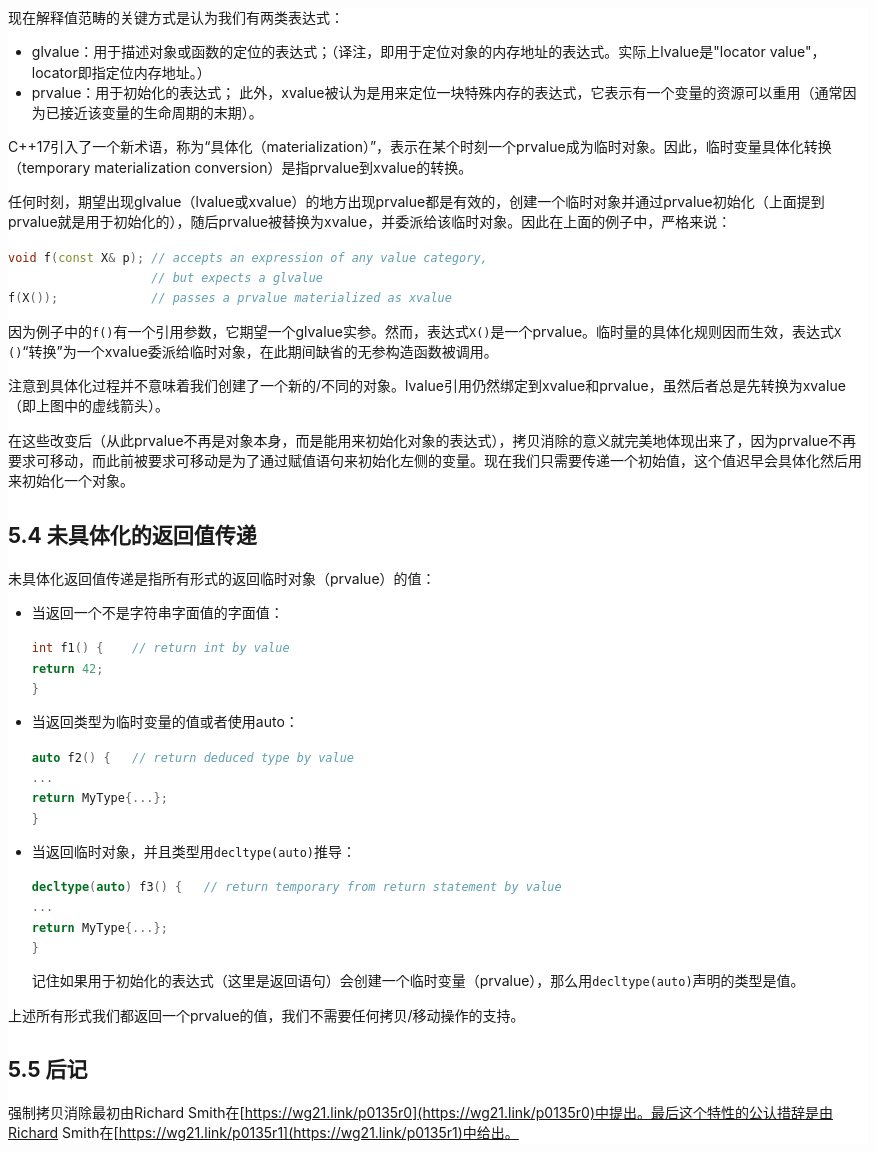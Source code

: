 现在解释值范畴的关键方式是认为我们有两类表达式：

+ glvalue：用于描述对象或函数的定位的表达式；（译注，即用于定位对象的内存地址的表达式。实际上lvalue是"locator value"，locator即指定位内存地址。）
+ prvalue：用于初始化的表达式；
  此外，xvalue被认为是用来定位一块特殊内存的表达式，它表示有一个变量的资源可以重用（通常因为已接近该变量的生命周期的末期）。

C++17引入了一个新术语，称为“具体化（materialization）”，表示在某个时刻一个prvalue成为临时对象。因此，临时变量具体化转换（temporary materialization conversion）是指prvalue到xvalue的转换。

任何时刻，期望出现glvalue（lvalue或xvalue）的地方出现prvalue都是有效的，创建一个临时对象并通过prvalue初始化（上面提到prvalue就是用于初始化的），随后prvalue被替换为xvalue，并委派给该临时对象。因此在上面的例子中，严格来说：

```cpp
void f(const X& p); // accepts an expression of any value category,
                    // but expects a glvalue
f(X());             // passes a prvalue materialized as xvalue
```

因为例子中的`f()`有一个引用参数，它期望一个glvalue实参。然而，表达式`X()`是一个prvalue。临时量的具体化规则因而生效，表达式`X()`“转换”为一个xvalue委派给临时对象，在此期间缺省的无参构造函数被调用。

注意到具体化过程并不意味着我们创建了一个新的/不同的对象。lvalue引用仍然绑定到xvalue和prvalue，虽然后者总是先转换为xvalue（即上图中的虚线箭头）。

在这些改变后（从此prvalue不再是对象本身，而是能用来初始化对象的表达式），拷贝消除的意义就完美地体现出来了，因为prvalue不再要求可移动，而此前被要求可移动是为了通过赋值语句来初始化左侧的变量。现在我们只需要传递一个初始值，这个值迟早会具体化然后用来初始化一个对象。

## 5.4 未具体化的返回值传递

未具体化返回值传递是指所有形式的返回临时对象（prvalue）的值：

+ 当返回一个不是字符串字面值的字面值：
  
  ```cpp
  int f1() {    // return int by value
  return 42;
  }
  ```

+ 当返回类型为临时变量的值或者使用auto：
  
  ```cpp
  auto f2() {   // return deduced type by value
  ...
  return MyType{...};
  }
  ```

+ 当返回临时对象，并且类型用`decltype(auto)`推导：
  
  ```cpp
  decltype(auto) f3() {   // return temporary from return statement by value
  ...
  return MyType{...};
  }
  ```
  
  记住如果用于初始化的表达式（这里是返回语句）会创建一个临时变量（prvalue），那么用`decltype(auto)`声明的类型是值。

上述所有形式我们都返回一个prvalue的值，我们不需要任何拷贝/移动操作的支持。

## 5.5 后记

强制拷贝消除最初由Richard Smith在[https://wg21.link/p0135r0](https://wg21.link/p0135r0)中提出。最后这个特性的公认措辞是由Richard Smith在[https://wg21.link/p0135r1](https://wg21.link/p0135r1)中给出。
